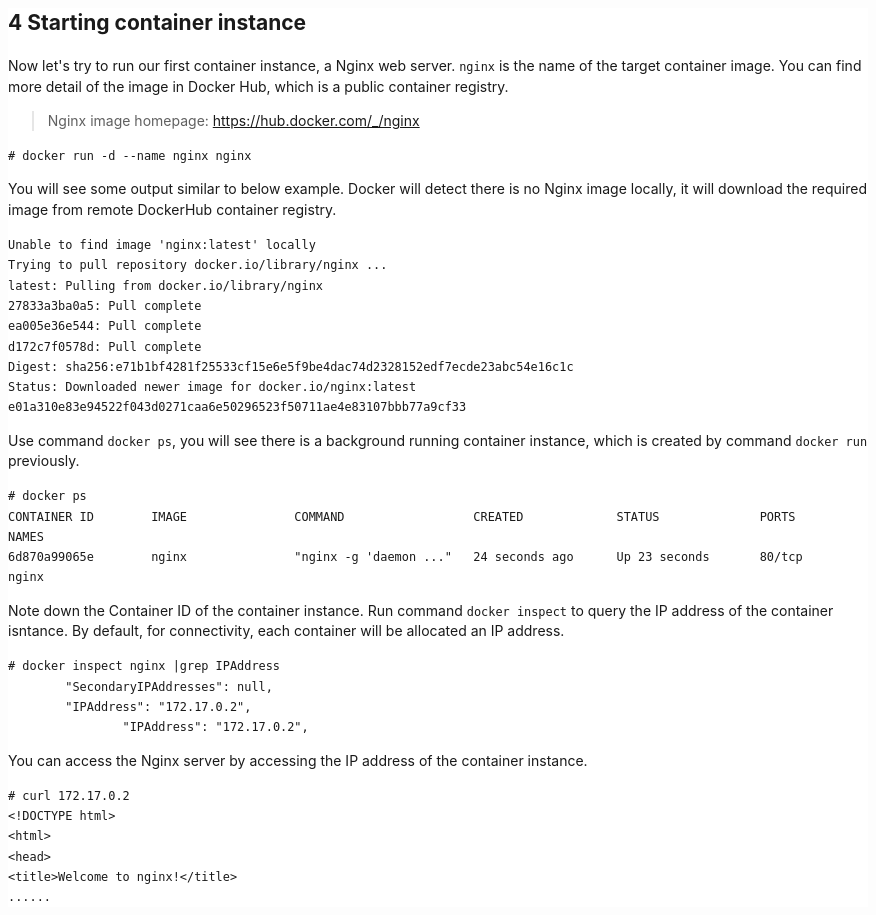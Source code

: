 ## 4 Starting container instance

Now let's try to run our first container instance, a Nginx web server. `nginx` is the name of the target container image. You can find more detail of the image in Docker Hub, which is a public container registry.
> Nginx image homepage: https://hub.docker.com/_/nginx

    # docker run -d --name nginx nginx

You will see some output similar to below example. Docker will detect there is no Nginx image locally, it will download the required image from remote DockerHub container registry.

    Unable to find image 'nginx:latest' locally
    Trying to pull repository docker.io/library/nginx ...
    latest: Pulling from docker.io/library/nginx
    27833a3ba0a5: Pull complete
    ea005e36e544: Pull complete
    d172c7f0578d: Pull complete
    Digest: sha256:e71b1bf4281f25533cf15e6e5f9be4dac74d2328152edf7ecde23abc54e16c1c
    Status: Downloaded newer image for docker.io/nginx:latest
    e01a310e83e94522f043d0271caa6e50296523f50711ae4e83107bbb77a9cf33

Use command `docker ps`, you will see there is a background running container instance, which is created by command `docker run` previously.

    # docker ps
    CONTAINER ID        IMAGE               COMMAND                  CREATED             STATUS              PORTS               NAMES
    6d870a99065e        nginx               "nginx -g 'daemon ..."   24 seconds ago      Up 23 seconds       80/tcp              nginx

Note down the Container ID of the container instance. Run command `docker inspect` to query the IP address of the container isntance. By default, for connectivity, each container will be allocated an IP address.

    # docker inspect nginx |grep IPAddress
            "SecondaryIPAddresses": null,
            "IPAddress": "172.17.0.2",
                    "IPAddress": "172.17.0.2",

You can access the Nginx server by accessing the IP address of the container instance.

    # curl 172.17.0.2
    <!DOCTYPE html>
    <html>
    <head>
    <title>Welcome to nginx!</title>
    ......
